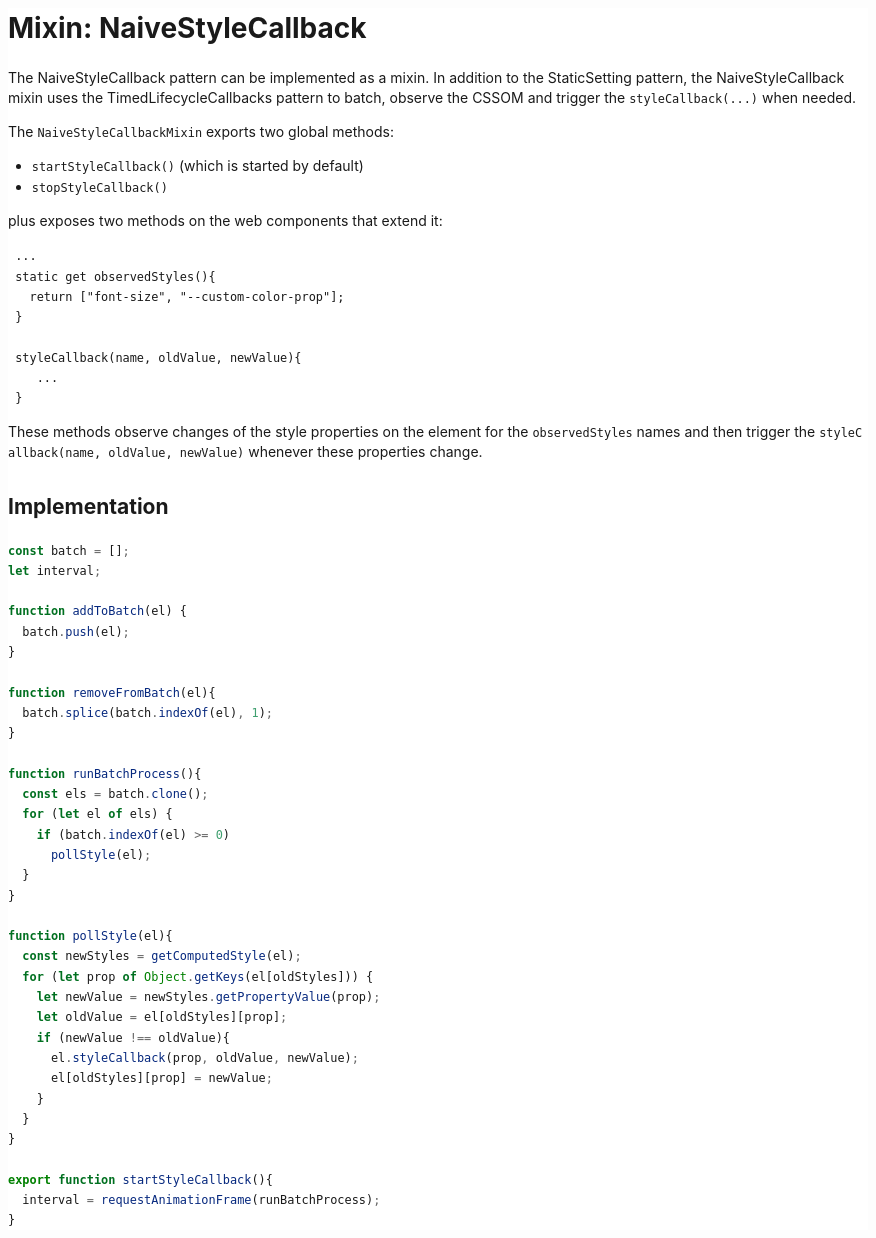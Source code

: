 # Mixin: NaiveStyleCallback

The NaiveStyleCallback pattern can be implemented as a mixin.
In addition to the StaticSetting pattern, the NaiveStyleCallback mixin uses the 
TimedLifecycleCallbacks pattern to batch, observe the CSSOM and trigger the `styleCallback(...)` 
when needed.

The `NaiveStyleCallbackMixin` exports two global methods:
 * `startStyleCallback()` (which is started by default)
 * `stopStyleCallback()`
 
plus exposes two methods on the web components that extend it:
 ```
  ...
  static get observedStyles(){
    return ["font-size", "--custom-color-prop"];
  }
  
  styleCallback(name, oldValue, newValue){
     ...
  }
```

These methods observe changes of the style properties on the element for the `observedStyles` names
and then trigger the `styleCallback(name, oldValue, newValue)` whenever these properties change.

## Implementation 

```javascript
const batch = [];
let interval;

function addToBatch(el) {
  batch.push(el);
}

function removeFromBatch(el){
  batch.splice(batch.indexOf(el), 1);
}

function runBatchProcess(){
  const els = batch.clone();
  for (let el of els) {
    if (batch.indexOf(el) >= 0) 
      pollStyle(el);
  }
}

function pollStyle(el){
  const newStyles = getComputedStyle(el);
  for (let prop of Object.getKeys(el[oldStyles])) {
    let newValue = newStyles.getPropertyValue(prop);
    let oldValue = el[oldStyles][prop];
    if (newValue !== oldValue){
      el.styleCallback(prop, oldValue, newValue);
      el[oldStyles][prop] = newValue;          
    }
  }
}

export function startStyleCallback(){
  interval = requestAnimationFrame(runBatchProcess);
}

```